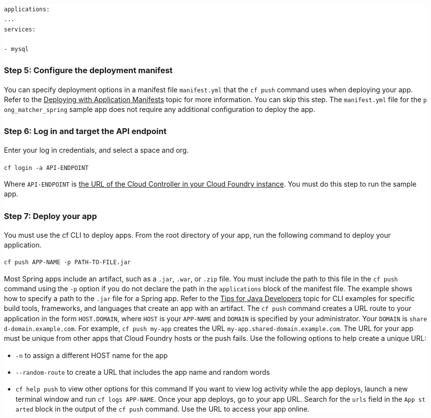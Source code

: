 ```
applications:
...
services:

- mysql
```

### Step 5: Configure the deployment manifest
You can specify deployment options in a manifest file `manifest.yml` that the `cf push` command uses when deploying your app.
Refer to the [Deploying with Application Manifests](https://docs.cloudfoundry.org/devguide/deploy-apps/manifest.html) topic for more information.
You can skip this step. The `manifest.yml` file for the `pong_matcher_spring` sample app does not require any additional configuration to deploy the app.

### Step 6: Log in and target the API endpoint
Enter your log in credentials, and select a space and org.
```
cf login -a API-ENDPOINT
```
Where `API-ENDPOINT` is [the URL of the Cloud Controller in your Cloud Foundry instance](http://docs.cloudfoundry.org/running/cf-api-endpoint.html).
You must do this step to run the sample app.

### Step 7: Deploy your app
You must use the cf CLI to deploy apps.
From the root directory of your app, run the following command to deploy your application.
```
cf push APP-NAME -p PATH-TO-FILE.jar
```
Most Spring apps include an artifact, such as a `.jar`, `.war`, or `.zip` file. You must include the path to this file in the `cf push` command using the `-p` option if you do not declare the path in the `applications` block of the manifest file. The example shows how to specify a path to the `.jar` file for a Spring app. Refer to the [Tips for Java Developers](https://docs.cloudfoundry.org/buildpacks/java/java-tips.html) topic for CLI examples for specific build tools, frameworks, and languages that create an app with an artifact.
The `cf push` command creates a URL route to your application in the form `HOST.DOMAIN`,
where `HOST` is your `APP-NAME` and `DOMAIN` is specified by your administrator.
Your `DOMAIN` is `shared-domain.example.com`.
For example, `cf push my-app` creates the URL `my-app.shared-domain.example.com`.
The URL for your app must be unique from other apps that Cloud Foundry hosts or the push fails.
Use the following options to help create a unique URL:

* `-n` to assign a different HOST name for the app

* `--random-route` to create a URL that includes the app name and random words

* `cf help push` to view other options for this command
If you want to view log activity while the app deploys, launch a new terminal window and run `cf logs APP-NAME`.
Once your app deploys, go to your app URL. Search for the `urls` field in the `App started` block in the output of the `cf push` command. Use the URL to access your app online.
